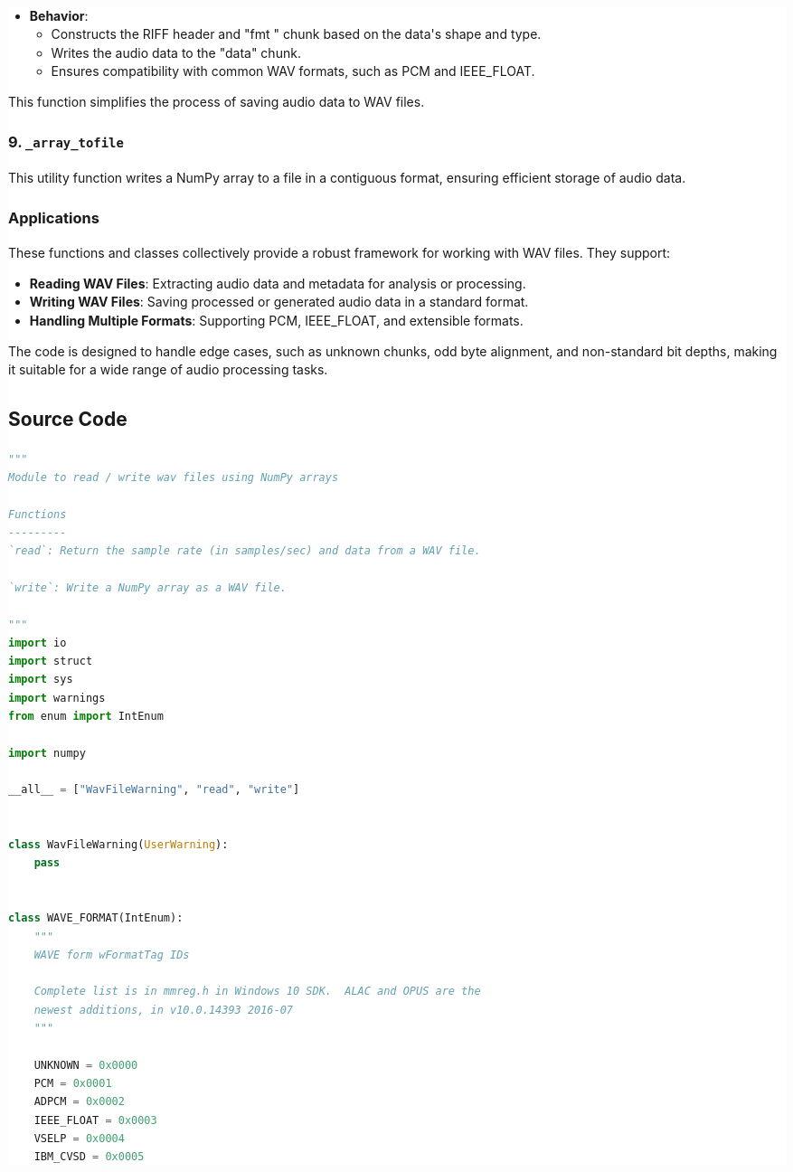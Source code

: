 - **Behavior**:
  - Constructs the RIFF header and "fmt " chunk based on the data's shape and type.
  - Writes the audio data to the "data" chunk.
  - Ensures compatibility with common WAV formats, such as PCM and IEEE_FLOAT.

This function simplifies the process of saving audio data to WAV files.


### **9. `_array_tofile`**
This utility function writes a NumPy array to a file in a contiguous format, ensuring efficient storage of audio data.


### **Applications**
These functions and classes collectively provide a robust framework for working with WAV files. They support:
- **Reading WAV Files**: Extracting audio data and metadata for analysis or processing.
- **Writing WAV Files**: Saving processed or generated audio data in a standard format.
- **Handling Multiple Formats**: Supporting PCM, IEEE_FLOAT, and extensible formats.

The code is designed to handle edge cases, such as unknown chunks, odd byte alignment, and non-standard bit depths, making it suitable for a wide range of audio processing tasks.

## Source Code

```py
"""
Module to read / write wav files using NumPy arrays

Functions
---------
`read`: Return the sample rate (in samples/sec) and data from a WAV file.

`write`: Write a NumPy array as a WAV file.

"""
import io
import struct
import sys
import warnings
from enum import IntEnum

import numpy

__all__ = ["WavFileWarning", "read", "write"]


class WavFileWarning(UserWarning):
    pass


class WAVE_FORMAT(IntEnum):
    """
    WAVE form wFormatTag IDs

    Complete list is in mmreg.h in Windows 10 SDK.  ALAC and OPUS are the
    newest additions, in v10.0.14393 2016-07
    """

    UNKNOWN = 0x0000
    PCM = 0x0001
    ADPCM = 0x0002
    IEEE_FLOAT = 0x0003
    VSELP = 0x0004
    IBM_CVSD = 0x0005
```